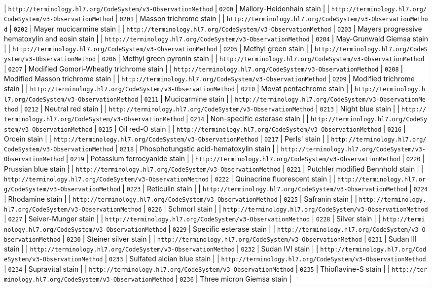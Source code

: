 | `http://terminology.hl7.org/CodeSystem/v3-ObservationMethod` | `0200` | Mallory-Heidenhain stain |
| `http://terminology.hl7.org/CodeSystem/v3-ObservationMethod` | `0201` | Masson trichrome stain |
| `http://terminology.hl7.org/CodeSystem/v3-ObservationMethod` | `0202` | Mayer mucicarmine stain |
| `http://terminology.hl7.org/CodeSystem/v3-ObservationMethod` | `0203` | Mayers progressive hematoxylin and eosin stain |
| `http://terminology.hl7.org/CodeSystem/v3-ObservationMethod` | `0204` | May-Grunwald Giemsa stain |
| `http://terminology.hl7.org/CodeSystem/v3-ObservationMethod` | `0205` | Methyl green stain |
| `http://terminology.hl7.org/CodeSystem/v3-ObservationMethod` | `0206` | Methyl green pyronin stain |
| `http://terminology.hl7.org/CodeSystem/v3-ObservationMethod` | `0207` | Modified Gomori-Wheatly trichrome stain |
| `http://terminology.hl7.org/CodeSystem/v3-ObservationMethod` | `0208` | Modified Masson trichrome stain |
| `http://terminology.hl7.org/CodeSystem/v3-ObservationMethod` | `0209` | Modified trichrome stain |
| `http://terminology.hl7.org/CodeSystem/v3-ObservationMethod` | `0210` | Movat pentachrome stain |
| `http://terminology.hl7.org/CodeSystem/v3-ObservationMethod` | `0211` | Mucicarmine stain |
| `http://terminology.hl7.org/CodeSystem/v3-ObservationMethod` | `0212` | Neutral red stain |
| `http://terminology.hl7.org/CodeSystem/v3-ObservationMethod` | `0213` | Night blue stain |
| `http://terminology.hl7.org/CodeSystem/v3-ObservationMethod` | `0214` | Non-specific esterase stain |
| `http://terminology.hl7.org/CodeSystem/v3-ObservationMethod` | `0215` | Oil red-O stain |
| `http://terminology.hl7.org/CodeSystem/v3-ObservationMethod` | `0216` | Orcein stain |
| `http://terminology.hl7.org/CodeSystem/v3-ObservationMethod` | `0217` | Perls' stain |
| `http://terminology.hl7.org/CodeSystem/v3-ObservationMethod` | `0218` | Phosphotungstic acid-hematoxylin stain |
| `http://terminology.hl7.org/CodeSystem/v3-ObservationMethod` | `0219` | Potassium ferrocyanide stain |
| `http://terminology.hl7.org/CodeSystem/v3-ObservationMethod` | `0220` | Prussian blue stain |
| `http://terminology.hl7.org/CodeSystem/v3-ObservationMethod` | `0221` | Putchler modified Bennhold stain |
| `http://terminology.hl7.org/CodeSystem/v3-ObservationMethod` | `0222` | Quinacrine fluorescent stain |
| `http://terminology.hl7.org/CodeSystem/v3-ObservationMethod` | `0223` | Reticulin stain |
| `http://terminology.hl7.org/CodeSystem/v3-ObservationMethod` | `0224` | Rhodamine stain |
| `http://terminology.hl7.org/CodeSystem/v3-ObservationMethod` | `0225` | Safranin stain |
| `http://terminology.hl7.org/CodeSystem/v3-ObservationMethod` | `0226` | Schmorl stain |
| `http://terminology.hl7.org/CodeSystem/v3-ObservationMethod` | `0227` | Seiver-Munger stain |
| `http://terminology.hl7.org/CodeSystem/v3-ObservationMethod` | `0228` | Silver stain |
| `http://terminology.hl7.org/CodeSystem/v3-ObservationMethod` | `0229` | Specific esterase stain |
| `http://terminology.hl7.org/CodeSystem/v3-ObservationMethod` | `0230` | Steiner silver stain |
| `http://terminology.hl7.org/CodeSystem/v3-ObservationMethod` | `0231` | Sudan III stain |
| `http://terminology.hl7.org/CodeSystem/v3-ObservationMethod` | `0232` | Sudan IVI stain |
| `http://terminology.hl7.org/CodeSystem/v3-ObservationMethod` | `0233` | Sulfated alcian blue stain |
| `http://terminology.hl7.org/CodeSystem/v3-ObservationMethod` | `0234` | Supravital stain |
| `http://terminology.hl7.org/CodeSystem/v3-ObservationMethod` | `0235` | Thioflavine-S stain |
| `http://terminology.hl7.org/CodeSystem/v3-ObservationMethod` | `0236` | Three micron Giemsa stain |